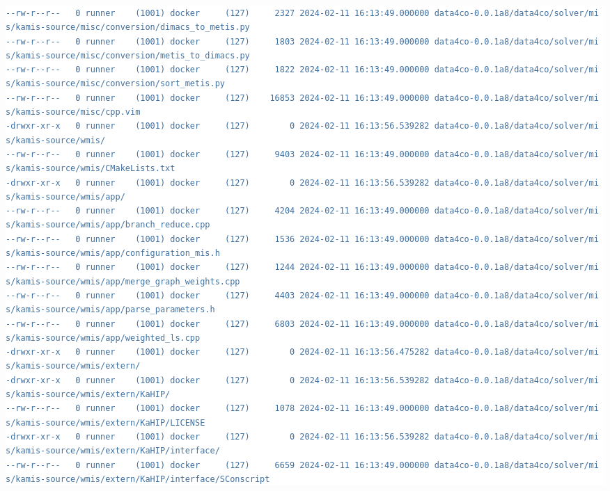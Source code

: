 ```diff
--rw-r--r--   0 runner    (1001) docker     (127)     2327 2024-02-11 16:13:49.000000 data4co-0.0.1a8/data4co/solver/mis/kamis-source/misc/conversion/dimacs_to_metis.py
--rw-r--r--   0 runner    (1001) docker     (127)     1803 2024-02-11 16:13:49.000000 data4co-0.0.1a8/data4co/solver/mis/kamis-source/misc/conversion/metis_to_dimacs.py
--rw-r--r--   0 runner    (1001) docker     (127)     1822 2024-02-11 16:13:49.000000 data4co-0.0.1a8/data4co/solver/mis/kamis-source/misc/conversion/sort_metis.py
--rw-r--r--   0 runner    (1001) docker     (127)    16853 2024-02-11 16:13:49.000000 data4co-0.0.1a8/data4co/solver/mis/kamis-source/misc/cpp.vim
-drwxr-xr-x   0 runner    (1001) docker     (127)        0 2024-02-11 16:13:56.539282 data4co-0.0.1a8/data4co/solver/mis/kamis-source/wmis/
--rw-r--r--   0 runner    (1001) docker     (127)     9403 2024-02-11 16:13:49.000000 data4co-0.0.1a8/data4co/solver/mis/kamis-source/wmis/CMakeLists.txt
-drwxr-xr-x   0 runner    (1001) docker     (127)        0 2024-02-11 16:13:56.539282 data4co-0.0.1a8/data4co/solver/mis/kamis-source/wmis/app/
--rw-r--r--   0 runner    (1001) docker     (127)     4204 2024-02-11 16:13:49.000000 data4co-0.0.1a8/data4co/solver/mis/kamis-source/wmis/app/branch_reduce.cpp
--rw-r--r--   0 runner    (1001) docker     (127)     1536 2024-02-11 16:13:49.000000 data4co-0.0.1a8/data4co/solver/mis/kamis-source/wmis/app/configuration_mis.h
--rw-r--r--   0 runner    (1001) docker     (127)     1244 2024-02-11 16:13:49.000000 data4co-0.0.1a8/data4co/solver/mis/kamis-source/wmis/app/merge_graph_weights.cpp
--rw-r--r--   0 runner    (1001) docker     (127)     4403 2024-02-11 16:13:49.000000 data4co-0.0.1a8/data4co/solver/mis/kamis-source/wmis/app/parse_parameters.h
--rw-r--r--   0 runner    (1001) docker     (127)     6803 2024-02-11 16:13:49.000000 data4co-0.0.1a8/data4co/solver/mis/kamis-source/wmis/app/weighted_ls.cpp
-drwxr-xr-x   0 runner    (1001) docker     (127)        0 2024-02-11 16:13:56.475282 data4co-0.0.1a8/data4co/solver/mis/kamis-source/wmis/extern/
-drwxr-xr-x   0 runner    (1001) docker     (127)        0 2024-02-11 16:13:56.539282 data4co-0.0.1a8/data4co/solver/mis/kamis-source/wmis/extern/KaHIP/
--rw-r--r--   0 runner    (1001) docker     (127)     1078 2024-02-11 16:13:49.000000 data4co-0.0.1a8/data4co/solver/mis/kamis-source/wmis/extern/KaHIP/LICENSE
-drwxr-xr-x   0 runner    (1001) docker     (127)        0 2024-02-11 16:13:56.539282 data4co-0.0.1a8/data4co/solver/mis/kamis-source/wmis/extern/KaHIP/interface/
--rw-r--r--   0 runner    (1001) docker     (127)     6659 2024-02-11 16:13:49.000000 data4co-0.0.1a8/data4co/solver/mis/kamis-source/wmis/extern/KaHIP/interface/SConscript
